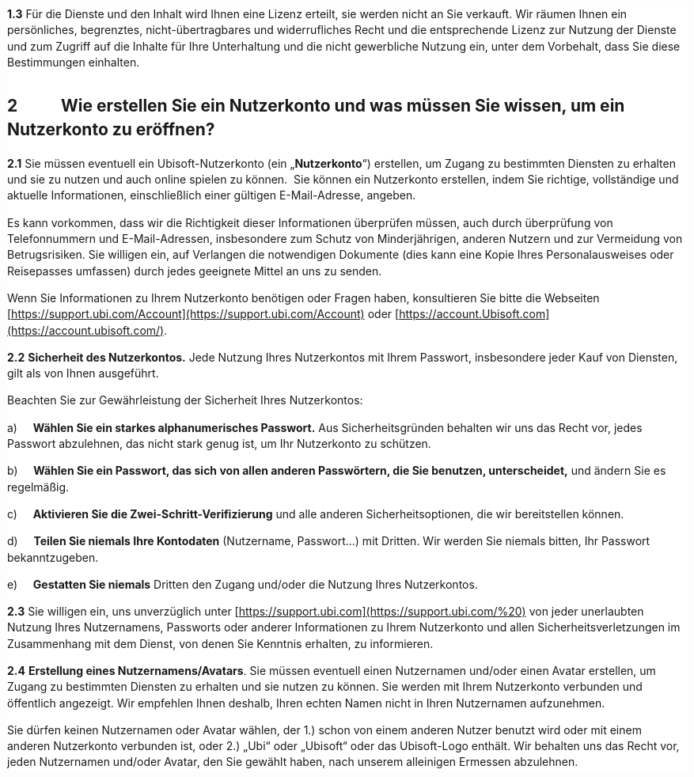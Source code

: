 **1.3** Für die Dienste und den Inhalt wird Ihnen eine Lizenz erteilt, sie werden nicht an Sie verkauft. Wir räumen Ihnen ein persönliches, begrenztes, nicht-übertragbares und widerrufliches Recht und die entsprechende Lizenz zur Nutzung der Dienste und zum Zugriff auf die Inhalte für Ihre Unterhaltung und die nicht gewerbliche Nutzung ein, unter dem Vorbehalt, dass Sie diese Bestimmungen einhalten. 

2           Wie erstellen Sie ein Nutzerkonto und was müssen Sie wissen, um ein Nutzerkonto zu eröffnen? 
---------------------------------------------------------------------------------------------------------

**2.1** Sie müssen eventuell ein Ubisoft-Nutzerkonto (ein „**Nutzerkonto**“) erstellen, um Zugang zu bestimmten Diensten zu erhalten und sie zu nutzen und auch online spielen zu können.  Sie können ein Nutzerkonto erstellen, indem Sie richtige, vollständige und aktuelle Informationen, einschließlich einer gültigen E-Mail-Adresse, angeben.

Es kann vorkommen, dass wir die Richtigkeit dieser Informationen überprüfen müssen, auch durch überprüfung von Telefonnummern und E-Mail-Adressen, insbesondere zum Schutz von Minderjährigen, anderen Nutzern und zur Vermeidung von Betrugsrisiken. Sie willigen ein, auf Verlangen die notwendigen Dokumente (dies kann eine Kopie Ihres Personalausweises oder Reisepasses umfassen) durch jedes geeignete Mittel an uns zu senden.

Wenn Sie Informationen zu Ihrem Nutzerkonto benötigen oder Fragen haben, konsultieren Sie bitte die Webseiten [https://support.ubi.com/Account](https://support.ubi.com/Account) oder [https://account.Ubisoft.com](https://account.ubisoft.com/).

**2.2** **Sicherheit des Nutzerkontos.** Jede Nutzung Ihres Nutzerkontos mit Ihrem Passwort, insbesondere jeder Kauf von Diensten, gilt als von Ihnen ausgeführt.

Beachten Sie zur Gewährleistung der Sicherheit Ihres Nutzerkontos:

a)     **Wählen Sie ein starkes alphanumerisches Passwort.** Aus Sicherheitsgründen behalten wir uns das Recht vor, jedes Passwort abzulehnen, das nicht stark genug ist, um Ihr Nutzerkonto zu schützen.

b)     **Wählen Sie ein Passwort, das sich von allen anderen Passwörtern, die Sie benutzen, unterscheidet,** und ändern Sie es regelmäßig.

c)     **Aktivieren Sie die Zwei-Schritt-Verifizierung** und alle anderen Sicherheitsoptionen, die wir bereitstellen können.

d)     **Teilen Sie niemals Ihre Kontodaten** (Nutzername, Passwort...) mit Dritten. Wir werden Sie niemals bitten, Ihr Passwort bekanntzugeben. 

e)     **Gestatten Sie niemals** Dritten den Zugang und/oder die Nutzung Ihres Nutzerkontos.

**2.3** Sie willigen ein, uns unverzüglich unter [https://support.ubi.com](https://support.ubi.com/%20) von jeder unerlaubten Nutzung Ihres Nutzernamens, Passworts oder anderer Informationen zu Ihrem Nutzerkonto und allen Sicherheitsverletzungen im Zusammenhang mit dem Dienst, von denen Sie Kenntnis erhalten, zu informieren.

**2.4** **Erstellung eines Nutzernamens/Avatars**. Sie müssen eventuell einen Nutzernamen und/oder einen Avatar erstellen, um Zugang zu bestimmten Diensten zu erhalten und sie nutzen zu können. Sie werden mit Ihrem Nutzerkonto verbunden und öffentlich angezeigt. Wir empfehlen Ihnen deshalb, Ihren echten Namen nicht in Ihren Nutzernamen aufzunehmen.

Sie dürfen keinen Nutzernamen oder Avatar wählen, der 1.) schon von einem anderen Nutzer benutzt wird oder mit einem anderen Nutzerkonto verbunden ist, oder 2.) „Ubi“ oder „Ubisoft“ oder das Ubisoft-Logo enthält. Wir behalten uns das Recht vor, jeden Nutzernamen und/oder Avatar, den Sie gewählt haben, nach unserem alleinigen Ermessen abzulehnen.

